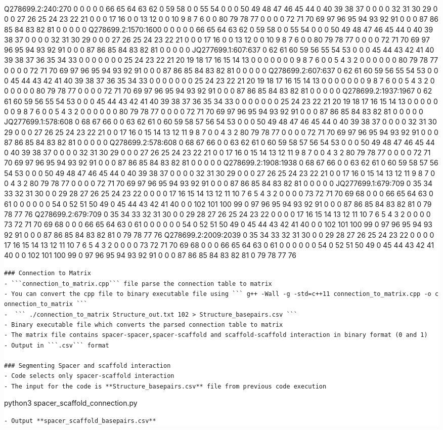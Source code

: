 Q278699.2:240:270	0	0	0	0	0	66	65	64	63	62	0	59	58	0	0	55	54	0	0	0	50	49	48	47	46	45	44	0	40	39	38	37	0	0	0	0	32	31	30	29	0	0	0	27	26	25	24	23	22	21	0	0	0	17	16	0	0	13	12	0	0	10	9	8	7	6	0	0	80	79	78	77	0	0	0	0	72	71	70	69	97	96	95	94	93	92	91	0	0	0	87	86	85	84	83	82	81	0	0	0	0	0
Q278699.2:1570:1600	0	0	0	0	0	66	65	64	63	62	0	59	58	0	0	55	54	0	0	0	50	49	48	47	46	45	44	0	40	39	38	37	0	0	0	0	32	31	30	29	0	0	0	27	26	25	24	23	22	21	0	0	0	17	16	0	0	13	12	0	0	10	9	8	7	6	0	0	80	79	78	77	0	0	0	0	72	71	70	69	97	96	95	94	93	92	91	0	0	0	87	86	85	84	83	82	81	0	0	0	0	0
JQ277699.1:607:637	0	62	61	60	59	56	55	54	53	0	0	0	45	44	43	42	41	40	39	38	37	36	35	34	33	0	0	0	0	0	0	0	25	24	23	22	21	20	19	18	17	16	15	14	13	0	0	0	0	0	0	0	9	8	7	6	0	0	5	4	3	2	0	0	0	0	0	0	80	79	78	77	0	0	0	0	72	71	70	69	97	96	95	94	93	92	91	0	0	0	87	86	85	84	83	82	81	0	0	0	0	0
Q278699.2:607:637	0	62	61	60	59	56	55	54	53	0	0	0	45	44	43	42	41	40	39	38	37	36	35	34	33	0	0	0	0	0	0	0	25	24	23	22	21	20	19	18	17	16	15	14	13	0	0	0	0	0	0	0	9	8	7	6	0	0	5	4	3	2	0	0	0	0	0	0	80	79	78	77	0	0	0	0	72	71	70	69	97	96	95	94	93	92	91	0	0	0	87	86	85	84	83	82	81	0	0	0	0	0
Q278699.2:1937:1967	0	62	61	60	59	56	55	54	53	0	0	0	45	44	43	42	41	40	39	38	37	36	35	34	33	0	0	0	0	0	0	0	25	24	23	22	21	20	19	18	17	16	15	14	13	0	0	0	0	0	0	0	9	8	7	6	0	0	5	4	3	2	0	0	0	0	0	0	80	79	78	77	0	0	0	0	72	71	70	69	97	96	95	94	93	92	91	0	0	0	87	86	85	84	83	82	81	0	0	0	0	0
JQ277699.1:578:608	0	68	67	66	0	0	63	62	61	0	60	59	58	57	56	54	53	0	0	0	50	49	48	47	46	45	44	0	40	39	38	37	0	0	0	0	32	31	30	29	0	0	0	27	26	25	24	23	22	21	0	0	17	16	0	15	14	13	12	11	9	8	7	0	0	4	3	2	80	79	78	77	0	0	0	0	72	71	70	69	97	96	95	94	93	92	91	0	0	0	87	86	85	84	83	82	81	0	0	0	0	0
Q278699.2:578:608	0	68	67	66	0	0	63	62	61	0	60	59	58	57	56	54	53	0	0	0	50	49	48	47	46	45	44	0	40	39	38	37	0	0	0	0	32	31	30	29	0	0	0	27	26	25	24	23	22	21	0	0	17	16	0	15	14	13	12	11	9	8	7	0	0	4	3	2	80	79	78	77	0	0	0	0	72	71	70	69	97	96	95	94	93	92	91	0	0	0	87	86	85	84	83	82	81	0	0	0	0	0
Q278699.2:1908:1938	0	68	67	66	0	0	63	62	61	0	60	59	58	57	56	54	53	0	0	0	50	49	48	47	46	45	44	0	40	39	38	37	0	0	0	0	32	31	30	29	0	0	0	27	26	25	24	23	22	21	0	0	17	16	0	15	14	13	12	11	9	8	7	0	0	4	3	2	80	79	78	77	0	0	0	0	72	71	70	69	97	96	95	94	93	92	91	0	0	0	87	86	85	84	83	82	81	0	0	0	0	0
JQ277699.1:679:709	0	35	34	33	32	31	30	0	0	29	28	27	26	25	24	23	22	0	0	0	0	17	16	15	14	13	12	11	10	7	6	5	4	3	2	0	0	0	0	73	72	71	70	69	68	0	0	0	66	65	64	63	0	61	0	0	0	0	0	0	54	0	52	51	50	49	0	45	44	43	42	41	40	0	0	102	101	100	99	0	97	96	95	94	93	92	91	0	0	0	87	86	85	84	83	82	81	0	79	78	77	76
Q278699.2:679:709	0	35	34	33	32	31	30	0	0	29	28	27	26	25	24	23	22	0	0	0	0	17	16	15	14	13	12	11	10	7	6	5	4	3	2	0	0	0	0	73	72	71	70	69	68	0	0	0	66	65	64	63	0	61	0	0	0	0	0	0	54	0	52	51	50	49	0	45	44	43	42	41	40	0	0	102	101	100	99	0	97	96	95	94	93	92	91	0	0	0	87	86	85	84	83	82	81	0	79	78	77	76
Q278699.2:2009:2039	0	35	34	33	32	31	30	0	0	29	28	27	26	25	24	23	22	0	0	0	0	17	16	15	14	13	12	11	10	7	6	5	4	3	2	0	0	0	0	73	72	71	70	69	68	0	0	0	66	65	64	63	0	61	0	0	0	0	0	0	54	0	52	51	50	49	0	45	44	43	42	41	40	0	0	102	101	100	99	0	97	96	95	94	93	92	91	0	0	0	87	86	85	84	83	82	81	0	79	78	77	76

```
### Connection to Matrix
- ```connection_to_matrix.cpp``` file parse the connection table to matrix 
- You can convert the cpp file to binary executable file using ``` g++ -Wall -g -std=c++11 connection_to_matrix.cpp -o connection_to_matrix ``` 
-  ``` ./connection_to_matrix Structure_out.txt 102 > Structure_basepairs.csv ```
- Binary executable file which converts the parsed connection table to matrix
- The matrix file contains spacer-spacer,spacer-scaffold and scaffold-scaffold interaction in binary format (0 and 1)
- Output in ```.csv``` format

### Segmenting Spacer and scaffold interaction
- Code selects only spacer-scaffold interaction 
- The input for the code is **Structure_basepairs.csv** file from previous code execution
``` 
python3 spacer_scaffold_connection.py
```
- Output **spacer_scaffold_basepairs.csv**
``` 